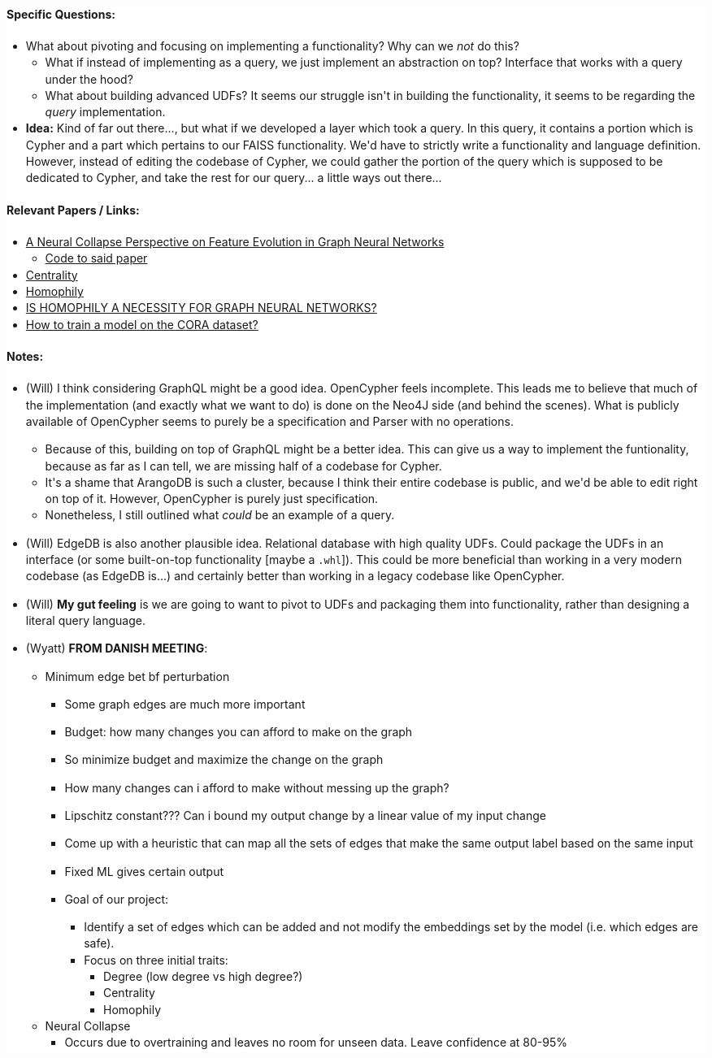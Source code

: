
#### Specific Questions:
- What about pivoting and focusing on implementing a functionality? Why can we *not* do this?
  - What if instead of implementing as a query, we just implement an abstraction on top? Interface that works with a query under the hood?
  - What about building advanced UDFs? It seems our struggle isn't in building the functionality, it seems to be regarding the *query* implementation.
- **Idea:** Kind of far out there..., but what if we developed a layer which took a query. In this query, it contains a portion which is Cypher and a part which pertains to our FAISS functionality. We'd have to strictly write a functionality and language definition. However, instead of editing the codebase of Cypher, we could gather the portion of the query which is supposed to be dedicated to Cypher, and take the rest for our query... a little ways out there...

#### Relevant Papers / Links:
- [A Neural Collapse Perspective on Feature Evolution in Graph Neural Networks](https://arxiv.org/pdf/2307.01951.pdf)
  - [Code to said paper](https://github.com/kvignesh1420/gnn_collapse) 
- [Centrality](https://en.wikipedia.org/wiki/Centrality)
- [Homophily](https://en.wikipedia.org/wiki/Network_homophily)
- [IS HOMOPHILY A NECESSITY FOR GRAPH NEURAL NETWORKS?](https://arxiv.org/pdf/2106.06134.pdf)
- [How to train a model on the CORA dataset?](https://medium.com/mlearning-ai/ultimate-guide-to-graph-neural-networks-1-cora-dataset-37338c04fe6f)

#### Notes:
- (Will) I think considering GraphQL might be a good idea. OpenCypher feels incomplete. This leads me to believe that much of the implementation (and exactly what we want to do) is done on the Neo4J side (and behind the scenes). What is publicly available of OpenCypher seems to purely be a specification and Parser with no operations. 
  - Because of this, building on top of GraphQL might be a better idea. This can give us a way to implement the funtionality, because as far as I can tell, we are missing half of a codebase for Cypher. 
  - It's a shame that ArangoDB is such a cluster, because I think their entire codebase is public, and we'd be able to edit right on top of it. However, OpenCypher is purely just specification.
  - Nonetheless, I still outlined what *could* be an example of a query.
- (Will) EdgeDB is also another plausible idea. Relational database with high quality UDFs. Could package the UDFs in an interface (or some built-on-top functionality [maybe a ```.whl```]). This could be more beneficial than working in a very modern codebase (as EdgeDB is...) and certainly better than working in a legacy codebase like OpenCypher. 
- (Will) **My gut feeling** is we are going to want to pivot to UDFs and packaging them into functionality, rather than designing a literal query language. 

- (Wyatt) **FROM DANISH MEETING**:
  - Minimum edge bet bf perturbation
    - Some graph edges are much more important
    - Budget: how many changes you can afford to make on the graph
    - So minimize budget and maximize the change on the graph
    - How many changes can i afford to make without messing up the graph?
    - Lipschitz constant??? Can i bound my output change by a linear value of my input change
    - Come up with a heuristic that can map all the sets of edges that make the same output label based on the same input
    - Fixed ML gives certain output

    - Goal of our project:
      - Identify a set of edges which can be added and not modify the embeddings set by the model (i.e. which edges are safe).
      - Focus on three initial traits:
        - Degree (low degree vs high degree?)
        - Centrality
        - Homophily
  - Neural Collapse
    - Occurs due to overtraining and leaves no room for unseen data. Leave confidence at 80-95%

